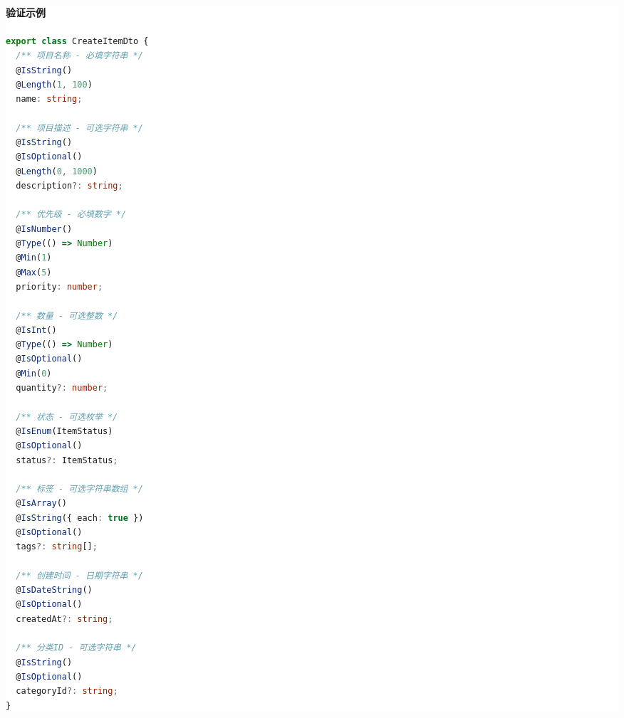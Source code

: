 #### 验证示例

```typescript
export class CreateItemDto {
  /** 项目名称 - 必填字符串 */
  @IsString()
  @Length(1, 100)
  name: string;

  /** 项目描述 - 可选字符串 */
  @IsString()
  @IsOptional()
  @Length(0, 1000)
  description?: string;

  /** 优先级 - 必填数字 */
  @IsNumber()
  @Type(() => Number)
  @Min(1)
  @Max(5)
  priority: number;

  /** 数量 - 可选整数 */
  @IsInt()
  @Type(() => Number)
  @IsOptional()
  @Min(0)
  quantity?: number;

  /** 状态 - 可选枚举 */
  @IsEnum(ItemStatus)
  @IsOptional()
  status?: ItemStatus;

  /** 标签 - 可选字符串数组 */
  @IsArray()
  @IsString({ each: true })
  @IsOptional()
  tags?: string[];

  /** 创建时间 - 日期字符串 */
  @IsDateString()
  @IsOptional()
  createdAt?: string;

  /** 分类ID - 可选字符串 */
  @IsString()
  @IsOptional()
  categoryId?: string;
}
```
